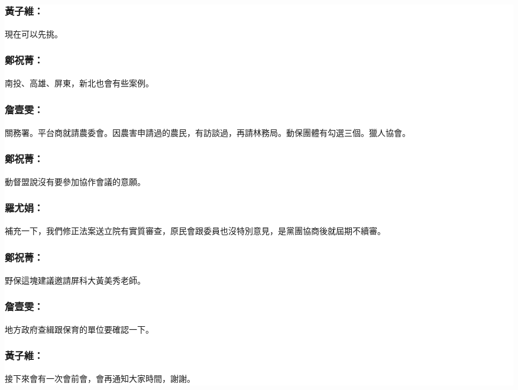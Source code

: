 ### 黃子維：
現在可以先挑。

### 鄭祝菁：
南投、高雄、屏東，新北也會有些案例。

### 詹壹雯：
關務署。平台商就請農委會。因農害申請過的農民，有訪談過，再請林務局。動保團體有勾選三個。獵人協會。

### 鄭祝菁：
動督盟說沒有要參加協作會議的意願。

### 羅尤娟：
補充一下，我們修正法案送立院有實質審查，原民會跟委員也沒特別意見，是黨團協商後就屆期不續審。

### 鄭祝菁：
野保這塊建議邀請屏科大黃美秀老師。

### 詹壹雯：
地方政府查緝跟保育的單位要確認一下。

### 黃子維：
接下來會有一次會前會，會再通知大家時間，謝謝。

